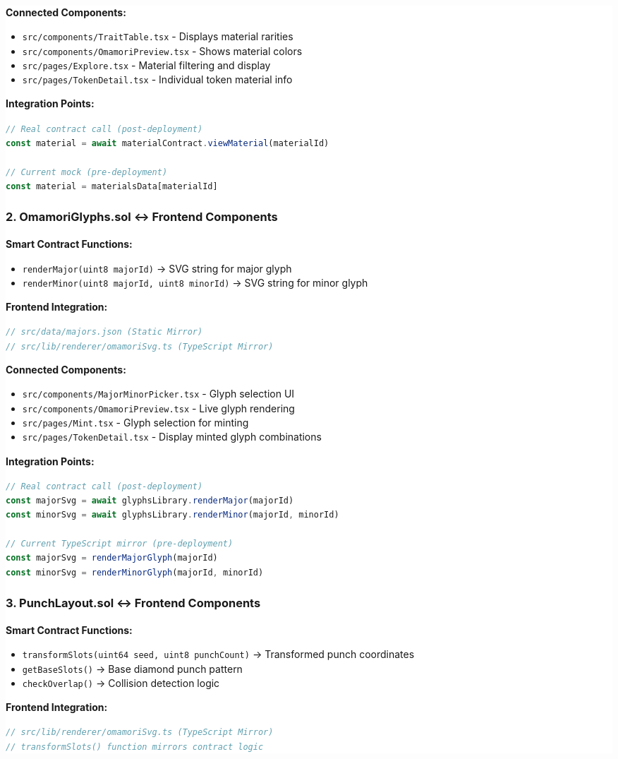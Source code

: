 **Connected Components:**
- `src/components/TraitTable.tsx` - Displays material rarities
- `src/components/OmamoriPreview.tsx` - Shows material colors
- `src/pages/Explore.tsx` - Material filtering and display
- `src/pages/TokenDetail.tsx` - Individual token material info

**Integration Points:**
```typescript
// Real contract call (post-deployment)
const material = await materialContract.viewMaterial(materialId)

// Current mock (pre-deployment)  
const material = materialsData[materialId]
```

### 2. OmamoriGlyphs.sol ↔ Frontend Components

**Smart Contract Functions:**
- `renderMajor(uint8 majorId)` → SVG string for major glyph
- `renderMinor(uint8 majorId, uint8 minorId)` → SVG string for minor glyph

**Frontend Integration:**
```typescript
// src/data/majors.json (Static Mirror)
// src/lib/renderer/omamoriSvg.ts (TypeScript Mirror)
```

**Connected Components:**
- `src/components/MajorMinorPicker.tsx` - Glyph selection UI
- `src/components/OmamoriPreview.tsx` - Live glyph rendering
- `src/pages/Mint.tsx` - Glyph selection for minting
- `src/pages/TokenDetail.tsx` - Display minted glyph combinations

**Integration Points:**
```typescript
// Real contract call (post-deployment)
const majorSvg = await glyphsLibrary.renderMajor(majorId)
const minorSvg = await glyphsLibrary.renderMinor(majorId, minorId)

// Current TypeScript mirror (pre-deployment)
const majorSvg = renderMajorGlyph(majorId)
const minorSvg = renderMinorGlyph(majorId, minorId)
```

### 3. PunchLayout.sol ↔ Frontend Components

**Smart Contract Functions:**
- `transformSlots(uint64 seed, uint8 punchCount)` → Transformed punch coordinates
- `getBaseSlots()` → Base diamond punch pattern
- `checkOverlap()` → Collision detection logic

**Frontend Integration:**
```typescript
// src/lib/renderer/omamoriSvg.ts (TypeScript Mirror)
// transformSlots() function mirrors contract logic
```
